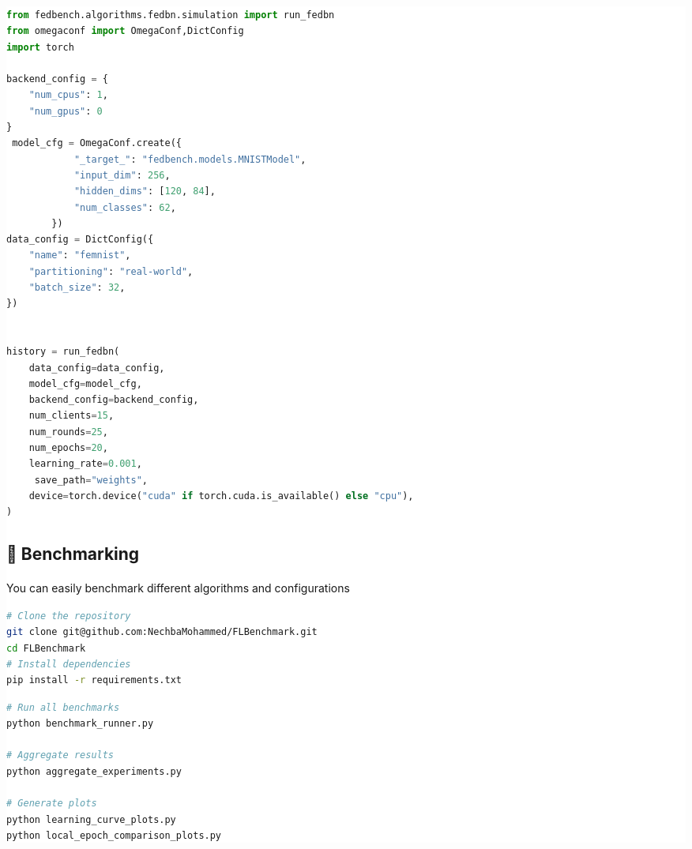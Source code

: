 ```python
from fedbench.algorithms.fedbn.simulation import run_fedbn
from omegaconf import OmegaConf,DictConfig
import torch

backend_config = {
    "num_cpus": 1,
    "num_gpus": 0
}
 model_cfg = OmegaConf.create({
            "_target_": "fedbench.models.MNISTModel",
            "input_dim": 256,
            "hidden_dims": [120, 84],
            "num_classes": 62,
        })
data_config = DictConfig({
    "name": "femnist",
    "partitioning": "real-world",
    "batch_size": 32,
})


history = run_fedbn(
    data_config=data_config,
    model_cfg=model_cfg,
    backend_config=backend_config,
    num_clients=15,
    num_rounds=25,
    num_epochs=20,
    learning_rate=0.001,
     save_path="weights",
    device=torch.device("cuda" if torch.cuda.is_available() else "cpu"),
)
```
## 🧪 Benchmarking
You can easily benchmark different algorithms and configurations
```bash
# Clone the repository
git clone git@github.com:NechbaMohammed/FLBenchmark.git
cd FLBenchmark
# Install dependencies
pip install -r requirements.txt
```
``` python
# Run all benchmarks
python benchmark_runner.py

# Aggregate results
python aggregate_experiments.py

# Generate plots
python learning_curve_plots.py
python local_epoch_comparison_plots.py
```
